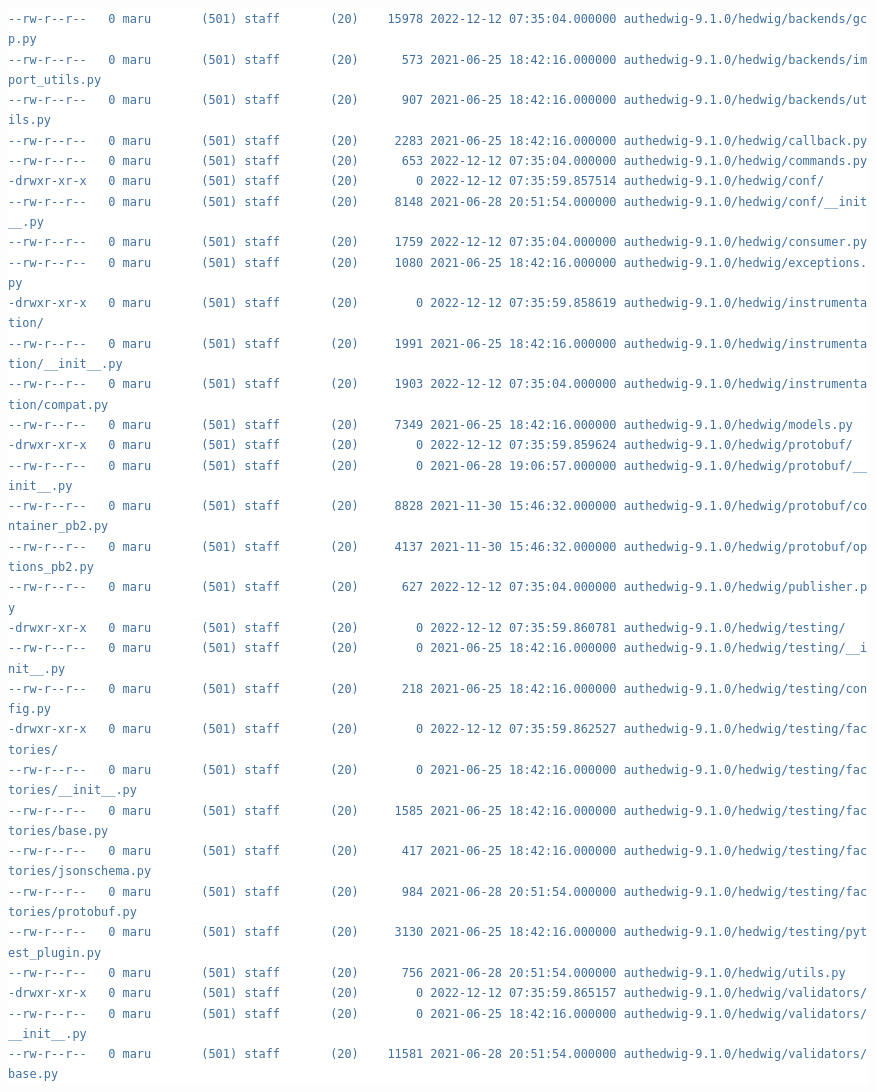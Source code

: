```diff
--rw-r--r--   0 maru       (501) staff       (20)    15978 2022-12-12 07:35:04.000000 authedwig-9.1.0/hedwig/backends/gcp.py
--rw-r--r--   0 maru       (501) staff       (20)      573 2021-06-25 18:42:16.000000 authedwig-9.1.0/hedwig/backends/import_utils.py
--rw-r--r--   0 maru       (501) staff       (20)      907 2021-06-25 18:42:16.000000 authedwig-9.1.0/hedwig/backends/utils.py
--rw-r--r--   0 maru       (501) staff       (20)     2283 2021-06-25 18:42:16.000000 authedwig-9.1.0/hedwig/callback.py
--rw-r--r--   0 maru       (501) staff       (20)      653 2022-12-12 07:35:04.000000 authedwig-9.1.0/hedwig/commands.py
-drwxr-xr-x   0 maru       (501) staff       (20)        0 2022-12-12 07:35:59.857514 authedwig-9.1.0/hedwig/conf/
--rw-r--r--   0 maru       (501) staff       (20)     8148 2021-06-28 20:51:54.000000 authedwig-9.1.0/hedwig/conf/__init__.py
--rw-r--r--   0 maru       (501) staff       (20)     1759 2022-12-12 07:35:04.000000 authedwig-9.1.0/hedwig/consumer.py
--rw-r--r--   0 maru       (501) staff       (20)     1080 2021-06-25 18:42:16.000000 authedwig-9.1.0/hedwig/exceptions.py
-drwxr-xr-x   0 maru       (501) staff       (20)        0 2022-12-12 07:35:59.858619 authedwig-9.1.0/hedwig/instrumentation/
--rw-r--r--   0 maru       (501) staff       (20)     1991 2021-06-25 18:42:16.000000 authedwig-9.1.0/hedwig/instrumentation/__init__.py
--rw-r--r--   0 maru       (501) staff       (20)     1903 2022-12-12 07:35:04.000000 authedwig-9.1.0/hedwig/instrumentation/compat.py
--rw-r--r--   0 maru       (501) staff       (20)     7349 2021-06-25 18:42:16.000000 authedwig-9.1.0/hedwig/models.py
-drwxr-xr-x   0 maru       (501) staff       (20)        0 2022-12-12 07:35:59.859624 authedwig-9.1.0/hedwig/protobuf/
--rw-r--r--   0 maru       (501) staff       (20)        0 2021-06-28 19:06:57.000000 authedwig-9.1.0/hedwig/protobuf/__init__.py
--rw-r--r--   0 maru       (501) staff       (20)     8828 2021-11-30 15:46:32.000000 authedwig-9.1.0/hedwig/protobuf/container_pb2.py
--rw-r--r--   0 maru       (501) staff       (20)     4137 2021-11-30 15:46:32.000000 authedwig-9.1.0/hedwig/protobuf/options_pb2.py
--rw-r--r--   0 maru       (501) staff       (20)      627 2022-12-12 07:35:04.000000 authedwig-9.1.0/hedwig/publisher.py
-drwxr-xr-x   0 maru       (501) staff       (20)        0 2022-12-12 07:35:59.860781 authedwig-9.1.0/hedwig/testing/
--rw-r--r--   0 maru       (501) staff       (20)        0 2021-06-25 18:42:16.000000 authedwig-9.1.0/hedwig/testing/__init__.py
--rw-r--r--   0 maru       (501) staff       (20)      218 2021-06-25 18:42:16.000000 authedwig-9.1.0/hedwig/testing/config.py
-drwxr-xr-x   0 maru       (501) staff       (20)        0 2022-12-12 07:35:59.862527 authedwig-9.1.0/hedwig/testing/factories/
--rw-r--r--   0 maru       (501) staff       (20)        0 2021-06-25 18:42:16.000000 authedwig-9.1.0/hedwig/testing/factories/__init__.py
--rw-r--r--   0 maru       (501) staff       (20)     1585 2021-06-25 18:42:16.000000 authedwig-9.1.0/hedwig/testing/factories/base.py
--rw-r--r--   0 maru       (501) staff       (20)      417 2021-06-25 18:42:16.000000 authedwig-9.1.0/hedwig/testing/factories/jsonschema.py
--rw-r--r--   0 maru       (501) staff       (20)      984 2021-06-28 20:51:54.000000 authedwig-9.1.0/hedwig/testing/factories/protobuf.py
--rw-r--r--   0 maru       (501) staff       (20)     3130 2021-06-25 18:42:16.000000 authedwig-9.1.0/hedwig/testing/pytest_plugin.py
--rw-r--r--   0 maru       (501) staff       (20)      756 2021-06-28 20:51:54.000000 authedwig-9.1.0/hedwig/utils.py
-drwxr-xr-x   0 maru       (501) staff       (20)        0 2022-12-12 07:35:59.865157 authedwig-9.1.0/hedwig/validators/
--rw-r--r--   0 maru       (501) staff       (20)        0 2021-06-25 18:42:16.000000 authedwig-9.1.0/hedwig/validators/__init__.py
--rw-r--r--   0 maru       (501) staff       (20)    11581 2021-06-28 20:51:54.000000 authedwig-9.1.0/hedwig/validators/base.py
```